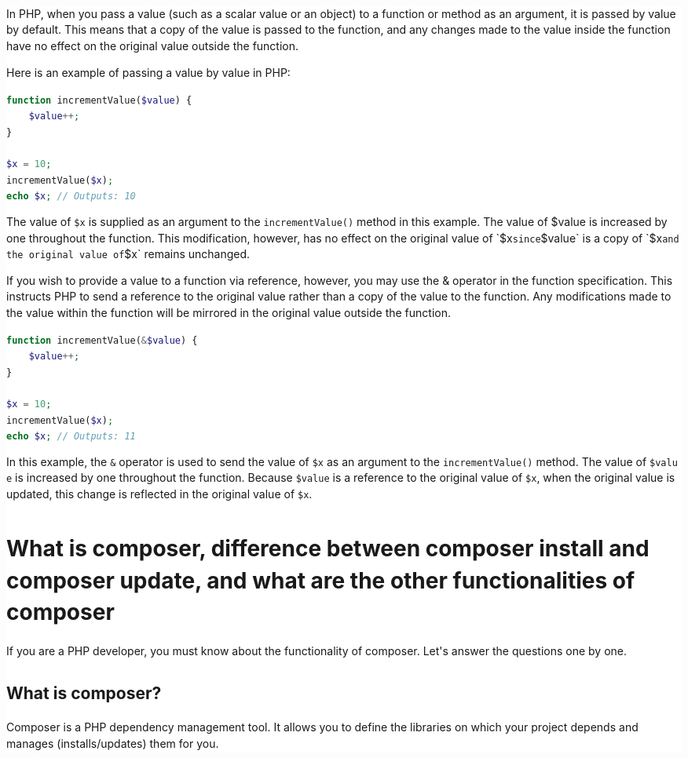 In PHP, when you pass a value (such as a scalar value or an object) to a function or method as an argument, it is passed by value by default. This means that a copy of the value is passed to the function, and any changes made to the value inside the function have no effect on the original value outside the function.

Here is an example of passing a value by value in PHP:

```php
function incrementValue($value) {
    $value++;
}

$x = 10;
incrementValue($x);
echo $x; // Outputs: 10
```

The value of `$x` is supplied as an argument to the `incrementValue()` method in this example. The value of $value is increased by one throughout the function. This modification, however, has no effect on the original value of `$x` since `$value` is a copy of `$x` and the original value of `$x` remains unchanged.

If you wish to provide a value to a function via reference, however, you may use the & operator in the function specification. This instructs PHP to send a reference to the original value rather than a copy of the value to the function. Any modifications made to the value within the function will be mirrored in the original value outside the function.

```php
function incrementValue(&$value) {
    $value++;
}

$x = 10;
incrementValue($x);
echo $x; // Outputs: 11
```

In this example, the `&` operator is used to send the value of `$x` as an argument to the `incrementValue()` method. The value of `$value` is increased by one throughout the function. Because `$value` is a reference to the original value of `$x`, when the original value is updated, this change is reflected in the original value of `$x`.

# What is composer, difference between composer install and composer update, and what are the other functionalities of composer

If you are a PHP developer, you must know about the functionality of composer. Let's answer the questions one by one.

## What is composer?

Composer is a PHP dependency management tool. It allows you to define the libraries on which your project depends and manages (installs/updates) them for you.
